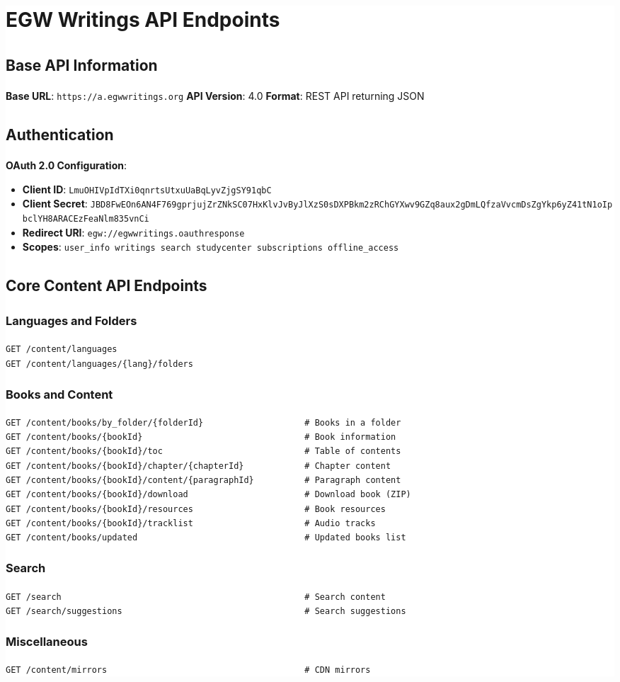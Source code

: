 # EGW Writings API Endpoints

## Base API Information

**Base URL**: `https://a.egwwritings.org`
**API Version**: 4.0
**Format**: REST API returning JSON

## Authentication

**OAuth 2.0 Configuration**:
- **Client ID**: `LmuOHIVpIdTXi0qnrtsUtxuUaBqLyvZjgSY91qbC`
- **Client Secret**: `JBD8FwEOn6AN4F769gprjujZrZNkSC07HxKlvJvByJlXzS0sDXPBkm2zRChGYXwv9GZq8aux2gDmLQfzaVvcmDsZgYkp6yZ41tN1oIpbclYH8ARACEzFeaNlm835vnCi`
- **Redirect URI**: `egw://egwwritings.oauthresponse`
- **Scopes**: `user_info writings search studycenter subscriptions offline_access`

## Core Content API Endpoints

### Languages and Folders
```
GET /content/languages
GET /content/languages/{lang}/folders
```

### Books and Content
```
GET /content/books/by_folder/{folderId}                    # Books in a folder
GET /content/books/{bookId}                                # Book information
GET /content/books/{bookId}/toc                            # Table of contents
GET /content/books/{bookId}/chapter/{chapterId}            # Chapter content
GET /content/books/{bookId}/content/{paragraphId}          # Paragraph content
GET /content/books/{bookId}/download                       # Download book (ZIP)
GET /content/books/{bookId}/resources                      # Book resources
GET /content/books/{bookId}/tracklist                      # Audio tracks
GET /content/books/updated                                 # Updated books list
```

### Search
```
GET /search                                                # Search content
GET /search/suggestions                                    # Search suggestions
```

### Miscellaneous
```
GET /content/mirrors                                       # CDN mirrors
```
